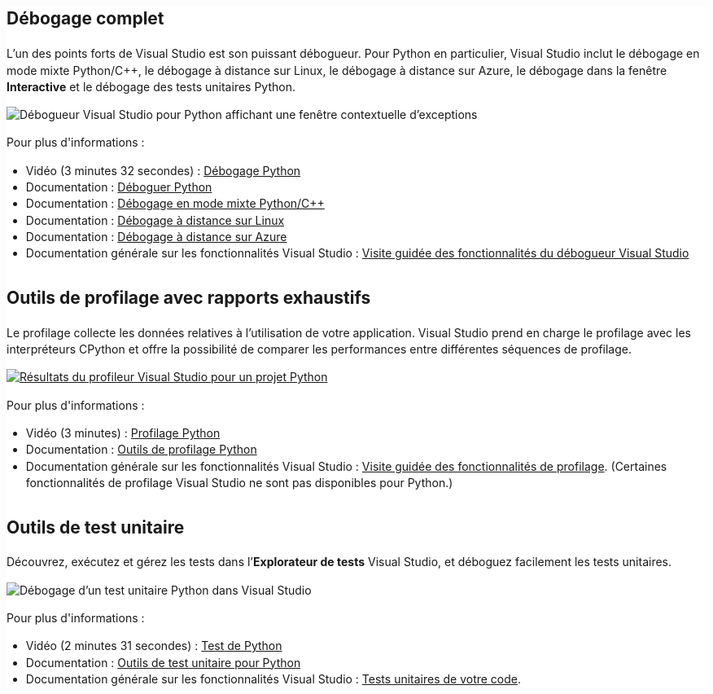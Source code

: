 ## <a name="full-featured-debugging"></a>Débogage complet

L’un des points forts de Visual Studio est son puissant débogueur. Pour Python en particulier, Visual Studio inclut le débogage en mode mixte Python/C++, le débogage à distance sur Linux, le débogage à distance sur Azure, le débogage dans la fenêtre **Interactive** et le débogage des tests unitaires Python.

![Débogueur Visual Studio pour Python affichant une fenêtre contextuelle d’exceptions](media/debugging-exception-popup.png)

Pour plus d'informations :

- Vidéo (3 minutes 32 secondes) : [Débogage Python](https://mva.microsoft.com/en-US/training-courses/python-tools-for-visual-studio-2017-18121?l=Ep5dp5LWE_3805918567)
- Documentation : [Déboguer Python](debugging-python-in-visual-studio.md)
- Documentation : [Débogage en mode mixte Python/C++](debugging-mixed-mode-c-cpp-python-in-visual-studio.md)
- Documentation : [Débogage à distance sur Linux](debugging-python-code-on-remote-linux-machines.md)
- Documentation : [Débogage à distance sur Azure](debugging-remote-python-code-on-azure.md)
- Documentation générale sur les fonctionnalités Visual Studio : [Visite guidée des fonctionnalités du débogueur Visual Studio](../debugger/debugger-feature-tour.md)

## <a name="profiling-tools-with-comprehensive-reporting"></a>Outils de profilage avec rapports exhaustifs

Le profilage collecte les données relatives à l’utilisation de votre application. Visual Studio prend en charge le profilage avec les interpréteurs CPython et offre la possibilité de comparer les performances entre différentes séquences de profilage.

[![Résultats du profileur Visual Studio pour un projet Python](media/profiling-results.png)](media/profiling-results.png#lightbox)

Pour plus d'informations :

- Vidéo (3 minutes) : [Profilage Python](https://mva.microsoft.com/en-US/training-courses/python-tools-for-visual-studio-2017-18121?l=s6FoC6LWE_1005918567)
- Documentation : [Outils de profilage Python](profiling-python-code-in-visual-studio.md)
- Documentation générale sur les fonctionnalités Visual Studio : [Visite guidée des fonctionnalités de profilage](../profiling/profiling-feature-tour.md). (Certaines fonctionnalités de profilage Visual Studio ne sont pas disponibles pour Python.)

## <a name="unit-testing-tools"></a>Outils de test unitaire

Découvrez, exécutez et gérez les tests dans l’**Explorateur de tests** Visual Studio, et déboguez facilement les tests unitaires.

![Débogage d’un test unitaire Python dans Visual Studio](media/unit-test-debugging.png)

Pour plus d'informations :

- Vidéo (2 minutes 31 secondes) : [Test de Python](https://mva.microsoft.com/en-US/training-courses/python-tools-for-visual-studio-2017-18121?l=hb46k6LWE_405918567)
- Documentation : [Outils de test unitaire pour Python](unit-testing-python-in-visual-studio.md)
- Documentation générale sur les fonctionnalités Visual Studio : [Tests unitaires de votre code](../test/unit-test-your-code.md).
